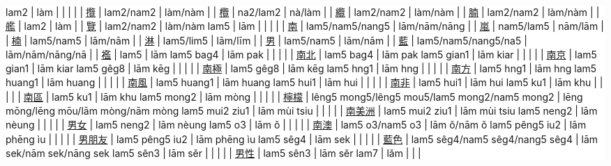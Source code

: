 lam2 | làm | | |
| | [攬](https://en.wiktionary.org/wiki/攬) | lam2/nam2 | làm/nàm
| | [欖](https://en.wiktionary.org/wiki/欖) | na2/lam2 | nà/làm
| | [纜](https://en.wiktionary.org/wiki/纜) | lam2/nam2 | làm/nàm
| | [腩](https://en.wiktionary.org/wiki/腩) | lam2/nam2 | làm/nàm
| | [艦](https://en.wiktionary.org/wiki/艦) | lam2 | làm
| | [覽](https://en.wiktionary.org/wiki/覽) | lam2/nam2 | làm/nàm
lam5 | lām | | |
| | [南](https://en.wiktionary.org/wiki/南) | lam5/nam5/nang5 | lām/nām/nāng
| | [嵐](https://en.wiktionary.org/wiki/嵐) | nam5/lam5 | nām/lām
| | [楠](https://en.wiktionary.org/wiki/楠) | lam5/nam5 | lām/nām
| | [淋](https://en.wiktionary.org/wiki/淋) | lam5/lim5 | lām/līm
| | [男](https://en.wiktionary.org/wiki/男) | lam5/nam5 | lām/nām
| | [藍](https://en.wiktionary.org/wiki/藍) | lam5/nam5/nang5/na5 | lām/nām/nāng/nā
| | [襤](https://en.wiktionary.org/wiki/襤) | lam5 | lām
lam5 bag4 | lām pak | | |
| | [南北](https://en.wiktionary.org/wiki/南北) | lam5 bag4 | lām pak
lam5 gian1 | lām kiar | | |
| | [南京](https://en.wiktionary.org/wiki/南京) | lam5 gian1 | lām kiar
lam5 gêg8 | lām kēg | | |
| | [南極](https://en.wiktionary.org/wiki/南極) | lam5 gêg8 | lām kēg
lam5 hng1 | lām hng | | |
| | [南方](https://en.wiktionary.org/wiki/南方) | lam5 hng1 | lām hng
lam5 huang1 | lām huang | | |
| | [南風](https://en.wiktionary.org/wiki/南風) | lam5 huang1 | lām huang
lam5 hui1 | lām hui | | |
| | [南非](https://en.wiktionary.org/wiki/南非) | lam5 hui1 | lām hui
lam5 ku1 | lām khu | | |
| | [南區](https://en.wiktionary.org/wiki/南區) | lam5 ku1 | lām khu
lam5 mong2 | lām mòng | | |
| | [檸檬](https://en.wiktionary.org/wiki/檸檬) | lêng5 mong5/lêng5 mou5/lam5 mong2/nam5 mong2 | lēng mōng/lēng mōu/lām mòng/nām mòng
lam5 mui2 ziu1 | lām mùi tsiu | | |
| | [南美洲](https://en.wiktionary.org/wiki/南美洲) | lam5 mui2 ziu1 | lām mùi tsiu
lam5 neng2 | lām nèung | | |
| | [男女](https://en.wiktionary.org/wiki/男女) | lam5 neng2 | lām nèung
lam5 o3 | lām ǒ | | |
| | [南澳](https://en.wiktionary.org/wiki/南澳) | lam5 o3/nam5 o3 | lām ǒ/nām ǒ
lam5 pêng5 iu2 | lām phēng ìu | | |
| | [男朋友](https://en.wiktionary.org/wiki/男朋友) | lam5 pêng5 iu2 | lām phēng ìu
lam5 sêg4 | lām sek | | |
| | [藍色](https://en.wiktionary.org/wiki/藍色) | lam5 sêg4/nam5 sêg4/nang5 sêg4 | lām sek/nām sek/nāng sek
lam5 sên3 | lām sěr | | |
| | [男性](https://en.wiktionary.org/wiki/男性) | lam5 sên3 | lām sěr
lam7 | lǎm | | |